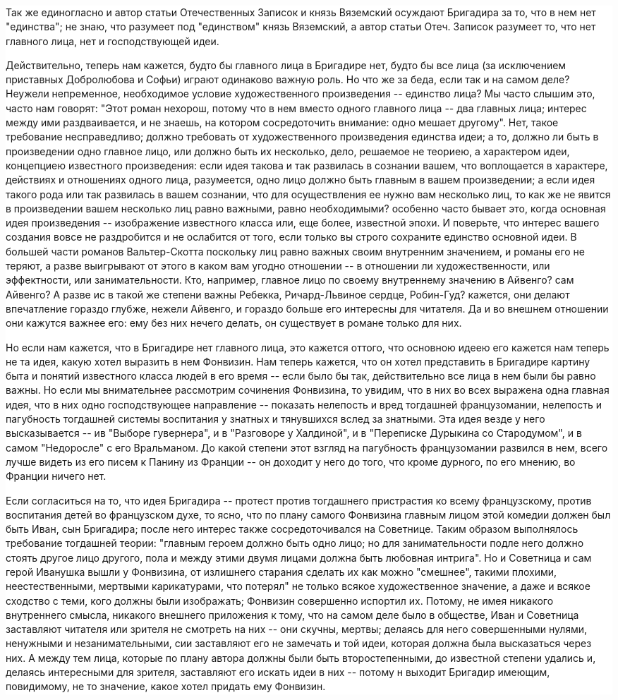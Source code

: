   Так же единогласно и автор статьи Отечественных Записок и  князь Вяземский осуждают Бригадира за то, что в нем нет "единства"; не  знаю, что разумеет под "единством" князь Вяземский, а автор статьи Отеч. Записок разумеет то, что нет главного лица, нет и господствующей идеи.

  Действительно, теперь нам кажется, будто бы главного лица в  Бригадире нет, будто бы все лица (за исключением приставных Добролюбова и Софьи) играют одинаково важную роль. Но что же за беда, если так и на  самом деле? Неужели непременное, необходимое условие художественного  произведения -- единство лица? Мы часто слышим это, часто нам говорят:  "Этот роман нехорош, потому что в нем вместо одного главного лица -- два главных лица; интерес между ими раздваивается, и не знаешь, на котором  сосредоточить внимание: одно мешает другому". Нет, такое требование  несправедливо; должно требовать от художественного произведения единства идеи; а то, должно ли быть в произведении одно главное лицо, или должно быть их несколько, дело, решаемое не теориею, а характером идеи,  концепциею известного произведения: если идея такова и так развилась в  сознании вашем, что воплощается в характере, действиях и отношениях  одного лица, разумеется, одно лицо должно быть главным в вашем  произведении; а если идея такого рода или так развилась в вашем  сознании, что для осуществления ее нужно вам несколько лиц, то как же не явится в произведении вашем несколько лиц равно важными, равно  необходимыми? особенно часто бывает это, когда основная идея  произведения -- изображение известного класса или, еще более, известной  эпохи. И поверьте, что интерес вашего создания вовсе не раздробится и не ослабится от того, если только вы строго сохраните единство основной  идеи. В большей части романов Вальтер-Скотта поскольку лиц равно важных  своим внутренним значением, и романы его не теряют, а разве выигрывают  от этого в каком вам угодно отношении -- в отношении ли  художественности, или эффектности, или занимательности. Кто, например,  главное лицо по своему внутреннему значению в Айвенго? сам Айвенго? А  разве ис в такой же степени важны Ребекка, Ричард-Львиное сердце,  Робин-Гуд? кажется, они делают впечатление гораздо глубже, нежели  Айвенго, и гораздо больше его интересны для читателя. Да и во внешнем  отношении они кажутся важнее его: ему без них нечего делать, он  существует в романе только для них.

  Но если нам кажется, что в Бригадире нет главного лица, это  кажется оттого, что основною идеею его кажется нам теперь не та идея,  какую хотел выразить в нем Фонвизин. Нам теперь кажется, что он хотел  представить в Бригадире картину быта и понятий известного класса людей в его время -- если было бы так, действительно все лица в нем были бы  равно важны. Но если мы внимательнее рассмотрим сочинения Фонвизина, то  увидим, что в них во всех выражена одна главная идея, что в них одно  господствующее направление -- показать нелепость и вред тогдашней  французомании, нелепость и пагубность тогдашней системы воспитания у  знатных и тянувшихся вслед за знатными. Эта идея везде у него  высказывается -- ив "Выборе гувернера", и в "Разговоре у Халдиной", и в  "Переписке Дурыкина со Стародумом", и в самом "Недоросле" с его  Вральманом. До какой степени этот взгляд на пагубность французомании  развился в нем, всего лучше видеть из его писем к Панину из Франции --  он доходит у него до того, что кроме дурного, по его мнению, во Франции  ничего нет.

  Если согласиться на то, что идея Бригадира -- протест против тогдашнего пристрастия ко всему французскому, против воспитания детей  во французском духе, то ясно, что по плану самого Фонвизина главным  лицом этой комедии должен был быть Иван, сын Бригадира; после него  интерес также сосредоточивался на Советнице. Таким образом выполнялось  требование тогдашней теории: "главным героем должно быть одно лицо; но  для занимательности подле него должно стоять другое лицо другого, пола и между этими двумя лицами должна быть любовная интрига". Но и Советница и сам герой Иванушка вышли у Фонвизина, от излишнего старания сделать их  как можно "смешнее", такими плохими, неестественными, мертвыми  карикатурами, что потерял" не только всякое художественное значение, а  даже и всякое сходство с теми, кого должны были изображать; Фонвизин  совершенно испортил их. Потому, не имея никакого внутреннего смысла,  никакого внешнего приложения к тому, что на самом деле было в обществе,  Иван и Советница заставляют читателя или зрителя не смотреть на них --  они скучны, мертвы; делаясь для него совершенными нулями, ненужными и  незанимательными, сии заставляют его не замечать и той идеи, которая  должна была высказаться через них. А между тем лица, которые по плану  автора должны были быть второстепенными, до известной степени удались и, делаясь интересными для зрителя, заставляют его искать идеи в них --  потому н выходит Бригадир имеющим, повидимому, не то значение, какое  хотел придать ему Фонвизин.
